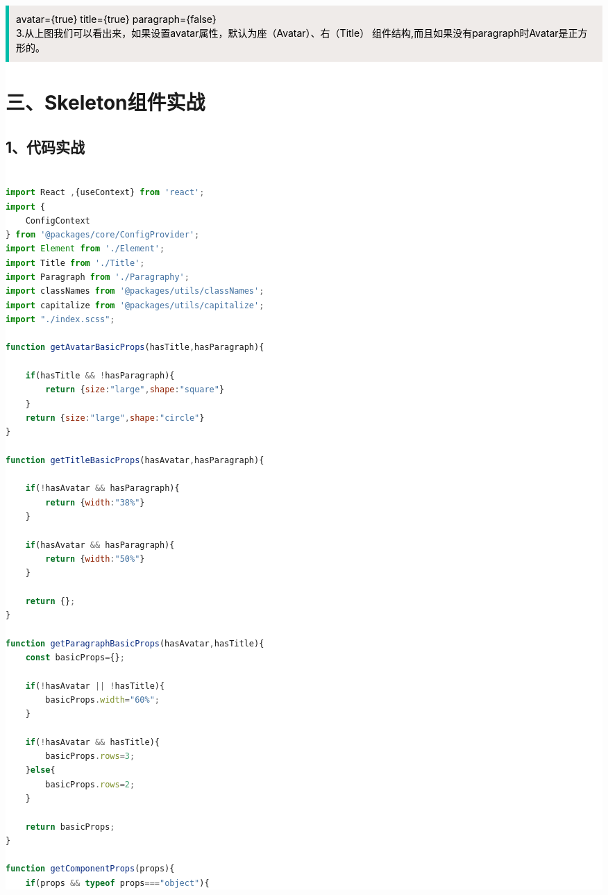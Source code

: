 <blockquote style='padding: 10px; font-size: 1em; margin: 1em 0px; color: rgb(0, 0, 0); border-left: 5px solid rgba(0,189,170,1); background: rgb(239, 235, 233);line-height:1。5;'>
    avatar={true}  title={true}  paragraph={false}<br />
    3.从上图我们可以看出来，如果设置avatar属性，默认为座（Avatar）、右（Title） 组件结构,而且如果没有paragraph时Avatar是正方形的。
</blockquote> 

# 三、Skeleton组件实战

## 1、代码实战

```js

import React ,{useContext} from 'react';
import {
    ConfigContext
} from '@packages/core/ConfigProvider';
import Element from './Element';
import Title from './Title';
import Paragraph from './Paragraphy';
import classNames from '@packages/utils/classNames';
import capitalize from '@packages/utils/capitalize';
import "./index.scss";

function getAvatarBasicProps(hasTitle,hasParagraph){

    if(hasTitle && !hasParagraph){
        return {size:"large",shape:"square"}
    }
    return {size:"large",shape:"circle"}
}

function getTitleBasicProps(hasAvatar,hasParagraph){

    if(!hasAvatar && hasParagraph){
        return {width:"38%"}
    }

    if(hasAvatar && hasParagraph){
        return {width:"50%"}
    }

    return {};
}

function getParagraphBasicProps(hasAvatar,hasTitle){
    const basicProps={};

    if(!hasAvatar || !hasTitle){
        basicProps.width="60%";
    }

    if(!hasAvatar && hasTitle){
        basicProps.rows=3;
    }else{
        basicProps.rows=2;
    }

    return basicProps;
}

function getComponentProps(props){
    if(props && typeof props==="object"){
```